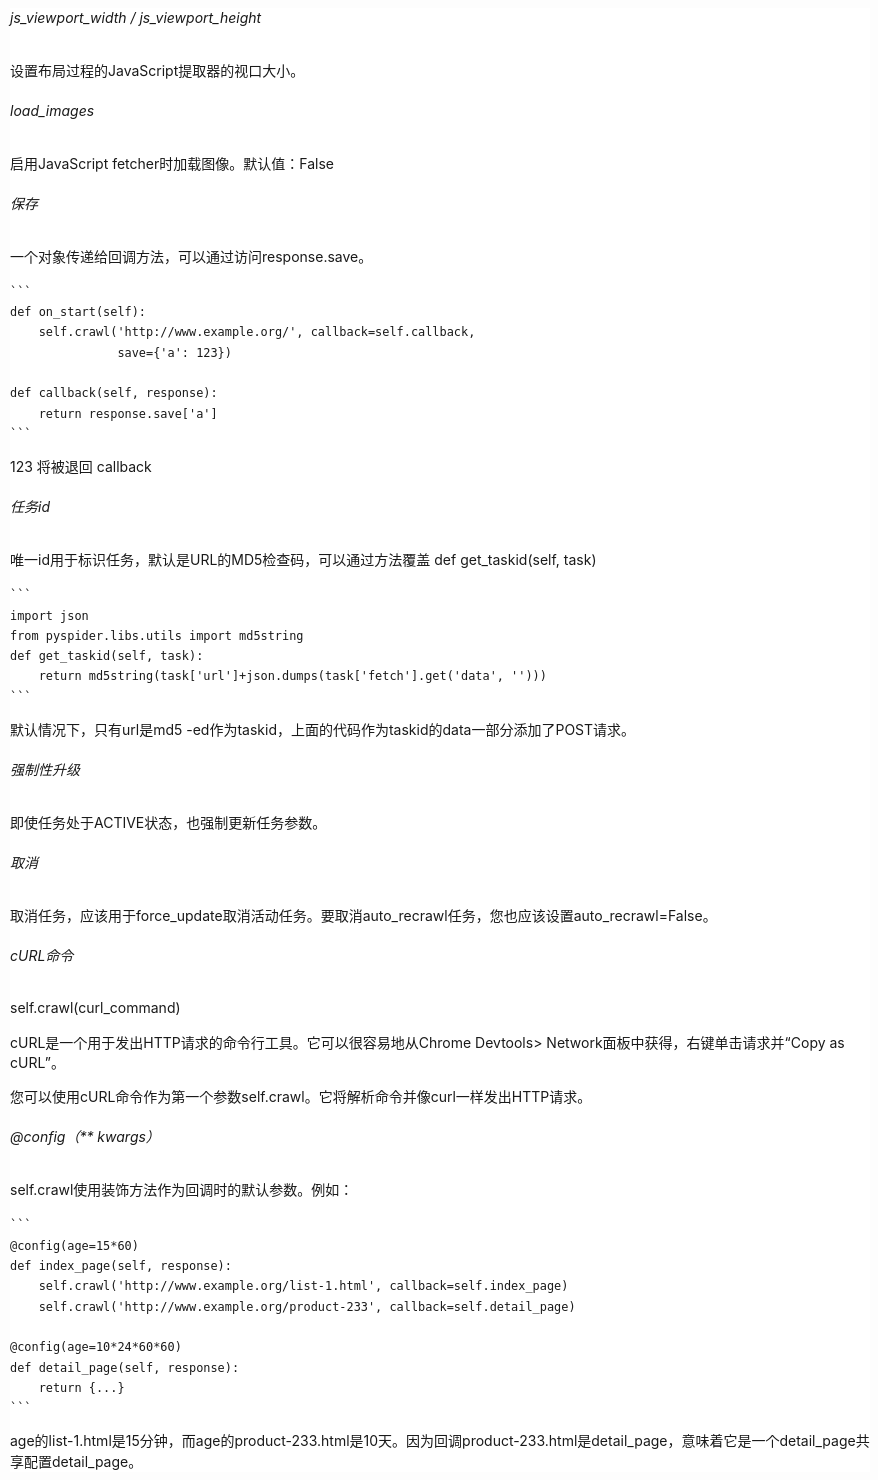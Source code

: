 ###### js_viewport_width / js_viewport_height
设置布局过程的JavaScript提取器的视口大小。

###### load_images
启用JavaScript fetcher时加载图像。默认值：False

###### 保存
一个对象传递给回调方法，可以通过访问response.save。

    ```
    def on_start(self):
        self.crawl('http://www.example.org/', callback=self.callback,
                   save={'a': 123})

    def callback(self, response):
        return response.save['a']
    ```
123 将被退回 callback

###### 任务id
唯一id用于标识任务，默认是URL的MD5检查码，可以通过方法覆盖 def get_taskid(self, task)

    ```
    import json
    from pyspider.libs.utils import md5string
    def get_taskid(self, task):
        return md5string(task['url']+json.dumps(task['fetch'].get('data', '')))
    ```
        
默认情况下，只有url是md5 -ed作为taskid，上面的代码作为taskid的data一部分添加了POST请求。

###### 强制性升级
即使任务处于ACTIVE状态，也强制更新任务参数。

###### 取消
取消任务，应该用于force_update取消活动任务。要取消auto_recrawl任务，您也应该设置auto_recrawl=False。

###### cURL命令
self.crawl(curl_command)

cURL是一个用于发出HTTP请求的命令行工具。它可以很容易地从Chrome Devtools> Network面板中获得，右键单击请求并“Copy as cURL”。

您可以使用cURL命令作为第一个参数self.crawl。它将解析命令并像curl一样发出HTTP请求。

###### @config（** kwargs）
self.crawl使用装饰方法作为回调时的默认参数。例如：

    ```
    @config(age=15*60)
    def index_page(self, response):
        self.crawl('http://www.example.org/list-1.html', callback=self.index_page)
        self.crawl('http://www.example.org/product-233', callback=self.detail_page)
    
    @config(age=10*24*60*60)
    def detail_page(self, response):
        return {...}
    ```
age的list-1.html是15分钟，而age的product-233.html是10天。因为回调product-233.html是detail_page，意味着它是一个detail_page共享配置detail_page。
